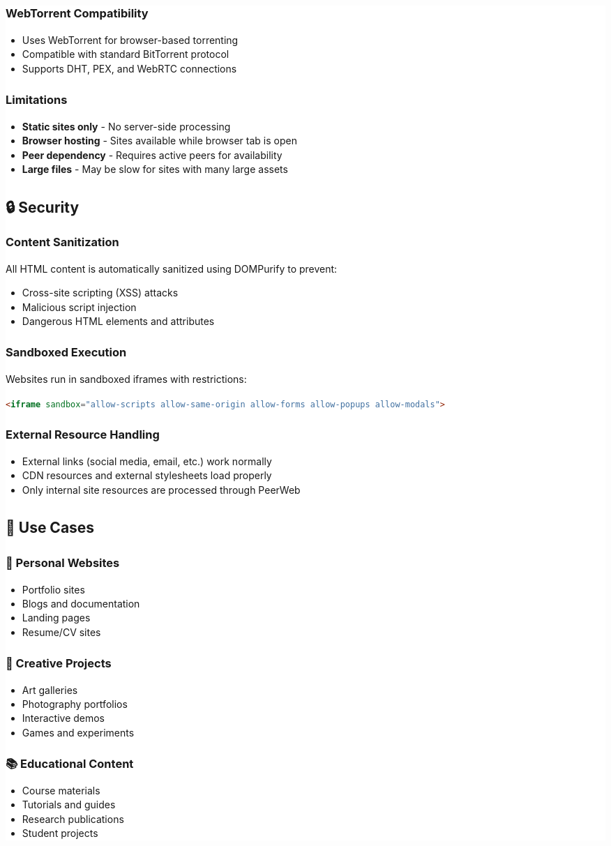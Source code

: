 ### WebTorrent Compatibility
- Uses WebTorrent for browser-based torrenting
- Compatible with standard BitTorrent protocol
- Supports DHT, PEX, and WebRTC connections

### Limitations
- **Static sites only** - No server-side processing
- **Browser hosting** - Sites available while browser tab is open
- **Peer dependency** - Requires active peers for availability
- **Large files** - May be slow for sites with many large assets

## 🔒 Security

### Content Sanitization
All HTML content is automatically sanitized using DOMPurify to prevent:
- Cross-site scripting (XSS) attacks
- Malicious script injection
- Dangerous HTML elements and attributes

### Sandboxed Execution
Websites run in sandboxed iframes with restrictions:
```html
<iframe sandbox="allow-scripts allow-same-origin allow-forms allow-popups allow-modals">
```

### External Resource Handling
- External links (social media, email, etc.) work normally
- CDN resources and external stylesheets load properly
- Only internal site resources are processed through PeerWeb

## 🌟 Use Cases

### 📝 Personal Websites
- Portfolio sites
- Blogs and documentation
- Landing pages
- Resume/CV sites

### 🎨 Creative Projects
- Art galleries
- Photography portfolios
- Interactive demos
- Games and experiments

### 📚 Educational Content
- Course materials
- Tutorials and guides
- Research publications
- Student projects
